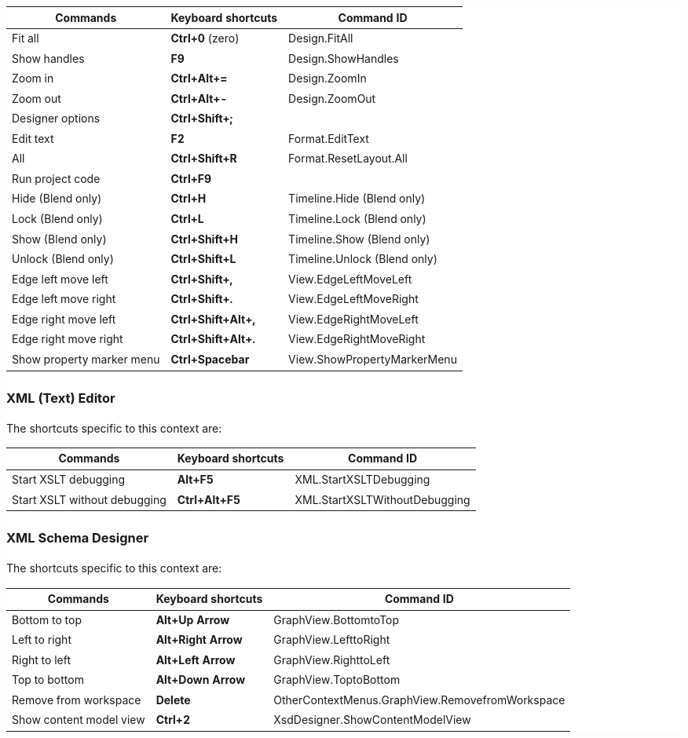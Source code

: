 
|Commands|Keyboard shortcuts|Command ID|
|-|-|-|
|Fit all|**Ctrl+0** (zero)| Design.FitAll |
|Show handles|**F9**| Design.ShowHandles |
|Zoom in|**Ctrl+Alt+=**| Design.ZoomIn |
|Zoom out|**Ctrl+Alt+-**| Design.ZoomOut |
|Designer options|**Ctrl+Shift+;**|
|Edit text|**F2**| Format.EditText |
|All|**Ctrl+Shift+R**| Format.ResetLayout.All |
|Run project code|**Ctrl+F9**|
|Hide (Blend only)|**Ctrl+H**| Timeline.Hide (Blend only) |
|Lock (Blend only)|**Ctrl+L**| Timeline.Lock (Blend only) |
|Show (Blend only)|**Ctrl+Shift+H**| Timeline.Show (Blend only) |
|Unlock (Blend only)|**Ctrl+Shift+L**| Timeline.Unlock (Blend only) |
|Edge left move left|**Ctrl+Shift+,**| View.EdgeLeftMoveLeft |
|Edge left move right|**Ctrl+Shift+.**| View.EdgeLeftMoveRight |
|Edge right move left|**Ctrl+Shift+Alt+,**| View.EdgeRightMoveLeft |
|Edge right move right|**Ctrl+Shift+Alt+.**| View.EdgeRightMoveRight |
|Show property marker menu|**Ctrl+Spacebar**| View.ShowPropertyMarkerMenu |

### XML (Text) Editor

The shortcuts specific to this context are:


|Commands|Keyboard shortcuts|Command ID|
|-|-|-|
|Start XSLT debugging|**Alt+F5**| XML.StartXSLTDebugging |
|Start XSLT without debugging|**Ctrl+Alt+F5**| XML.StartXSLTWithoutDebugging |

### XML Schema Designer

The shortcuts specific to this context are:


|Commands|Keyboard shortcuts|Command ID|
|-|-|-|
|Bottom to top|**Alt+Up Arrow**| GraphView.BottomtoTop |
|Left to right|**Alt+Right Arrow**| GraphView.LefttoRight |
|Right to left|**Alt+Left Arrow**| GraphView.RighttoLeft |
|Top to bottom|**Alt+Down Arrow**| GraphView.ToptoBottom |
|Remove from workspace|**Delete**| OtherContextMenus.GraphView.RemovefromWorkspace |
|Show content model view|**Ctrl+2**| XsdDesigner.ShowContentModelView |